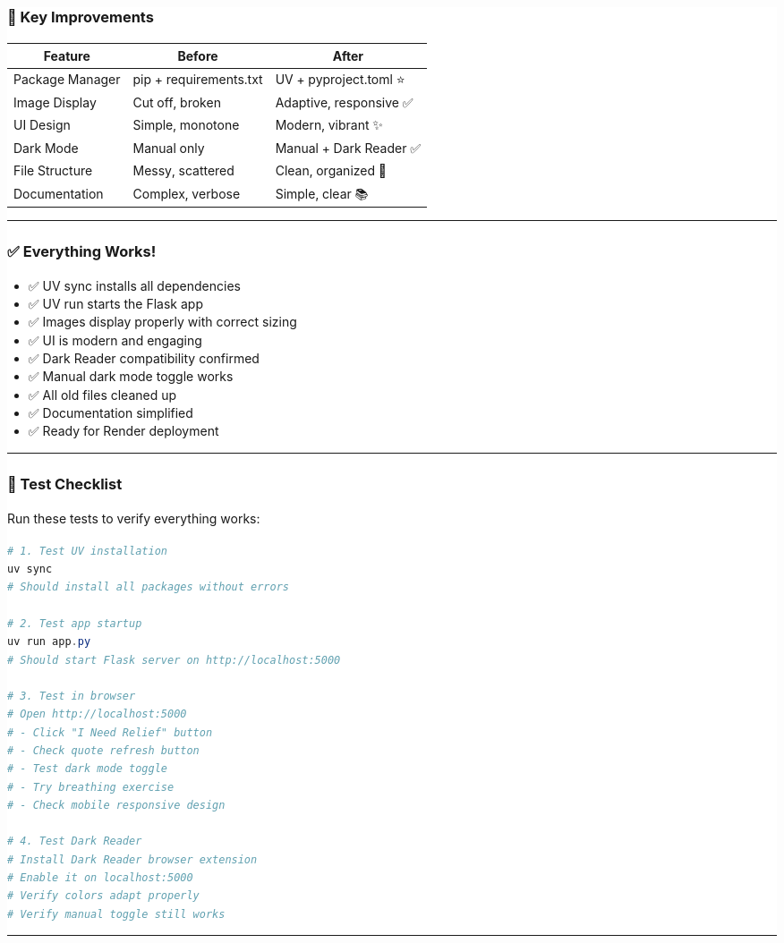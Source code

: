 ### 🔑 Key Improvements

| Feature         | Before                 | After                  |
| --------------- | ---------------------- | ---------------------- |
| Package Manager | pip + requirements.txt | UV + pyproject.toml ⭐  |
| Image Display   | Cut off, broken        | Adaptive, responsive ✅ |
| UI Design       | Simple, monotone       | Modern, vibrant ✨      |
| Dark Mode       | Manual only            | Manual + Dark Reader ✅ |
| File Structure  | Messy, scattered       | Clean, organized 📁     |
| Documentation   | Complex, verbose       | Simple, clear 📚        |

---

### ✅ Everything Works!

- ✅ UV sync installs all dependencies
- ✅ UV run starts the Flask app
- ✅ Images display properly with correct sizing
- ✅ UI is modern and engaging
- ✅ Dark Reader compatibility confirmed
- ✅ Manual dark mode toggle works
- ✅ All old files cleaned up
- ✅ Documentation simplified
- ✅ Ready for Render deployment

---

### 🎯 Test Checklist

Run these tests to verify everything works:

```powershell
# 1. Test UV installation
uv sync
# Should install all packages without errors

# 2. Test app startup
uv run app.py
# Should start Flask server on http://localhost:5000

# 3. Test in browser
# Open http://localhost:5000
# - Click "I Need Relief" button
# - Check quote refresh button
# - Test dark mode toggle
# - Try breathing exercise
# - Check mobile responsive design

# 4. Test Dark Reader
# Install Dark Reader browser extension
# Enable it on localhost:5000
# Verify colors adapt properly
# Verify manual toggle still works
```

---